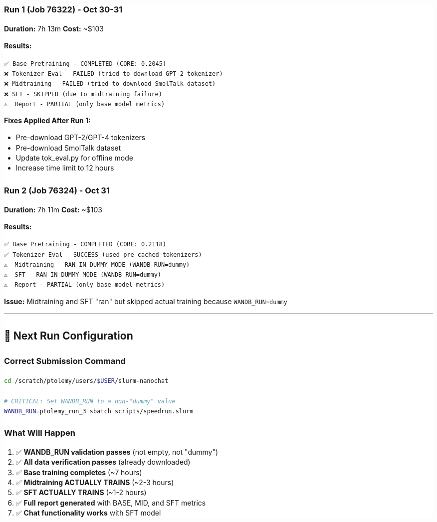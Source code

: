 ### Run 1 (Job 76322) - Oct 30-31
**Duration:** 7h 13m
**Cost:** ~$103

**Results:**
```
✅ Base Pretraining - COMPLETED (CORE: 0.2045)
❌ Tokenizer Eval - FAILED (tried to download GPT-2 tokenizer)
❌ Midtraining - FAILED (tried to download SmolTalk dataset)
❌ SFT - SKIPPED (due to midtraining failure)
⚠️  Report - PARTIAL (only base model metrics)
```

**Fixes Applied After Run 1:**
- Pre-download GPT-2/GPT-4 tokenizers
- Pre-download SmolTalk dataset
- Update tok_eval.py for offline mode
- Increase time limit to 12 hours

### Run 2 (Job 76324) - Oct 31
**Duration:** 7h 11m
**Cost:** ~$103

**Results:**
```
✅ Base Pretraining - COMPLETED (CORE: 0.2118)
✅ Tokenizer Eval - SUCCESS (used pre-cached tokenizers)
⚠️  Midtraining - RAN IN DUMMY MODE (WANDB_RUN=dummy)
⚠️  SFT - RAN IN DUMMY MODE (WANDB_RUN=dummy)
⚠️  Report - PARTIAL (only base model metrics)
```

**Issue:** Midtraining and SFT "ran" but skipped actual training because `WANDB_RUN=dummy`

---

## 🚀 Next Run Configuration

### Correct Submission Command
```bash
cd /scratch/ptolemy/users/$USER/slurm-nanochat

# CRITICAL: Set WANDB_RUN to a non-"dummy" value
WANDB_RUN=ptolemy_run_3 sbatch scripts/speedrun.slurm
```

### What Will Happen
1. ✅ **WANDB_RUN validation passes** (not empty, not "dummy")
2. ✅ **All data verification passes** (already downloaded)
3. ✅ **Base training completes** (~7 hours)
4. ✅ **Midtraining ACTUALLY TRAINS** (~2-3 hours)
5. ✅ **SFT ACTUALLY TRAINS** (~1-2 hours)
6. ✅ **Full report generated** with BASE, MID, and SFT metrics
7. ✅ **Chat functionality works** with SFT model

